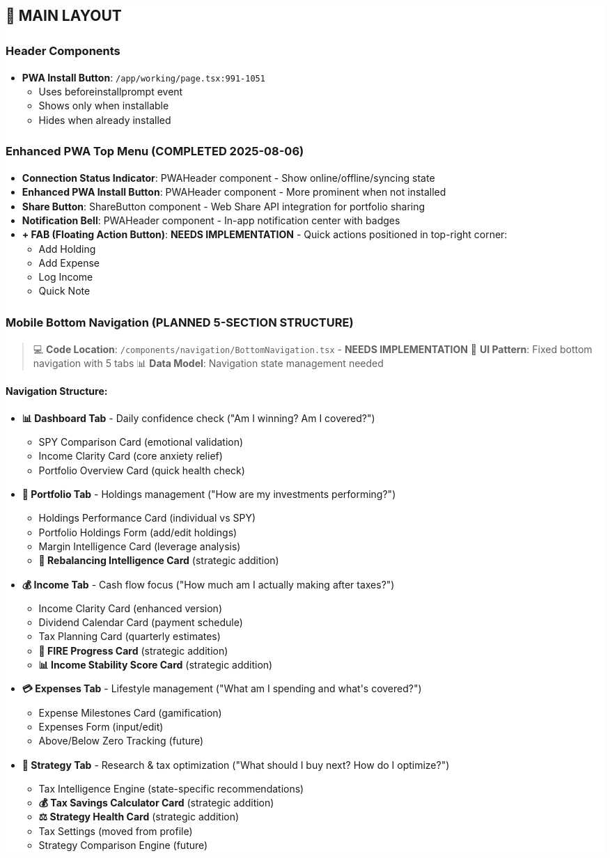 
## 📱 MAIN LAYOUT

### Header Components
- **PWA Install Button**: `/app/working/page.tsx:991-1051`
  - Uses beforeinstallprompt event
  - Shows only when installable
  - Hides when already installed

### Enhanced PWA Top Menu (COMPLETED 2025-08-06)
- **Connection Status Indicator**: PWAHeader component - Show online/offline/syncing state
- **Enhanced PWA Install Button**: PWAHeader component - More prominent when not installed
- **Share Button**: ShareButton component - Web Share API integration for portfolio sharing
- **Notification Bell**: PWAHeader component - In-app notification center with badges
- **+ FAB (Floating Action Button)**: **NEEDS IMPLEMENTATION** - Quick actions positioned in top-right corner:
  - Add Holding
  - Add Expense
  - Log Income
  - Quick Note

### Mobile Bottom Navigation (PLANNED 5-SECTION STRUCTURE)
> 💻 **Code Location**: `/components/navigation/BottomNavigation.tsx` - **NEEDS IMPLEMENTATION**
> 🎨 **UI Pattern**: Fixed bottom navigation with 5 tabs
> 📊 **Data Model**: Navigation state management needed

#### Navigation Structure:
- **📊 Dashboard Tab** - Daily confidence check ("Am I winning? Am I covered?")
  - SPY Comparison Card (emotional validation)
  - Income Clarity Card (core anxiety relief)
  - Portfolio Overview Card (quick health check)

- **💼 Portfolio Tab** - Holdings management ("How are my investments performing?")
  - Holdings Performance Card (individual vs SPY)
  - Portfolio Holdings Form (add/edit holdings)
  - Margin Intelligence Card (leverage analysis)
  - **🔄 Rebalancing Intelligence Card** (strategic addition)

- **💰 Income Tab** - Cash flow focus ("How much am I actually making after taxes?")
  - Income Clarity Card (enhanced version)
  - Dividend Calendar Card (payment schedule)
  - Tax Planning Card (quarterly estimates)
  - **🎯 FIRE Progress Card** (strategic addition)
  - **📊 Income Stability Score Card** (strategic addition)

- **💳 Expenses Tab** - Lifestyle management ("What am I spending and what's covered?")
  - Expense Milestones Card (gamification)
  - Expenses Form (input/edit)
  - Above/Below Zero Tracking (future)

- **🧠 Strategy Tab** - Research & tax optimization ("What should I buy next? How do I optimize?")
  - Tax Intelligence Engine (state-specific recommendations)
  - **💰 Tax Savings Calculator Card** (strategic addition)
  - **⚖️ Strategy Health Card** (strategic addition)
  - Tax Settings (moved from profile)
  - Strategy Comparison Engine (future)

